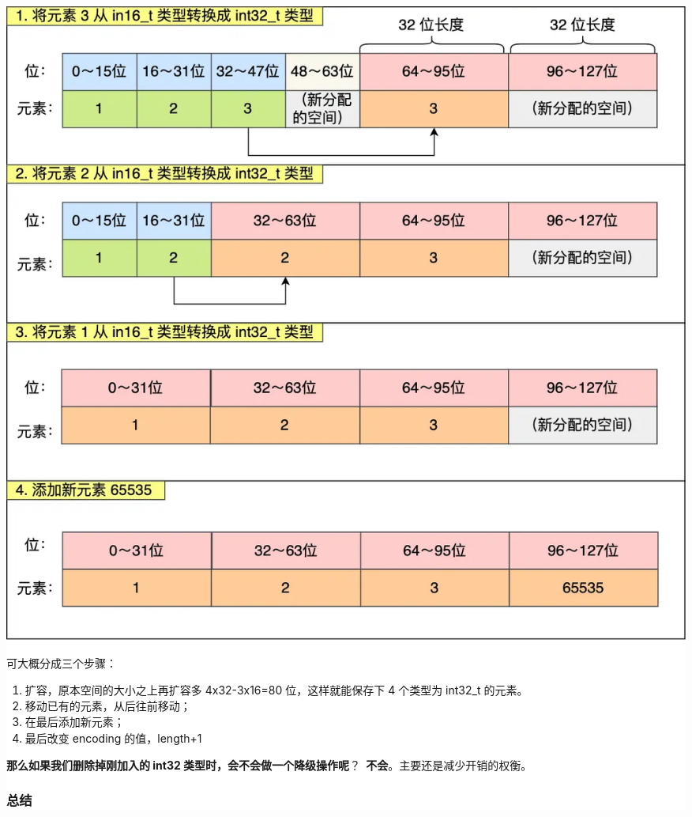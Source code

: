 ![image.png](./ch02-datatype/image/1699926825386.png)

可大概分成三个步骤：

1. 扩容，原本空间的大小之上再扩容多 4x32-3x16=80 位，这样就能保存下 4 个类型为 int32_t 的元素。
2. 移动已有的元素，从后往前移动；
3. 在最后添加新元素；
4. 最后改变 encoding 的值，length+1

**那么如果我们删除掉刚加入的 int32 类型时，会不会做一个降级操作呢**？`
`**不会**。主要还是减少开销的权衡。

### 总结
